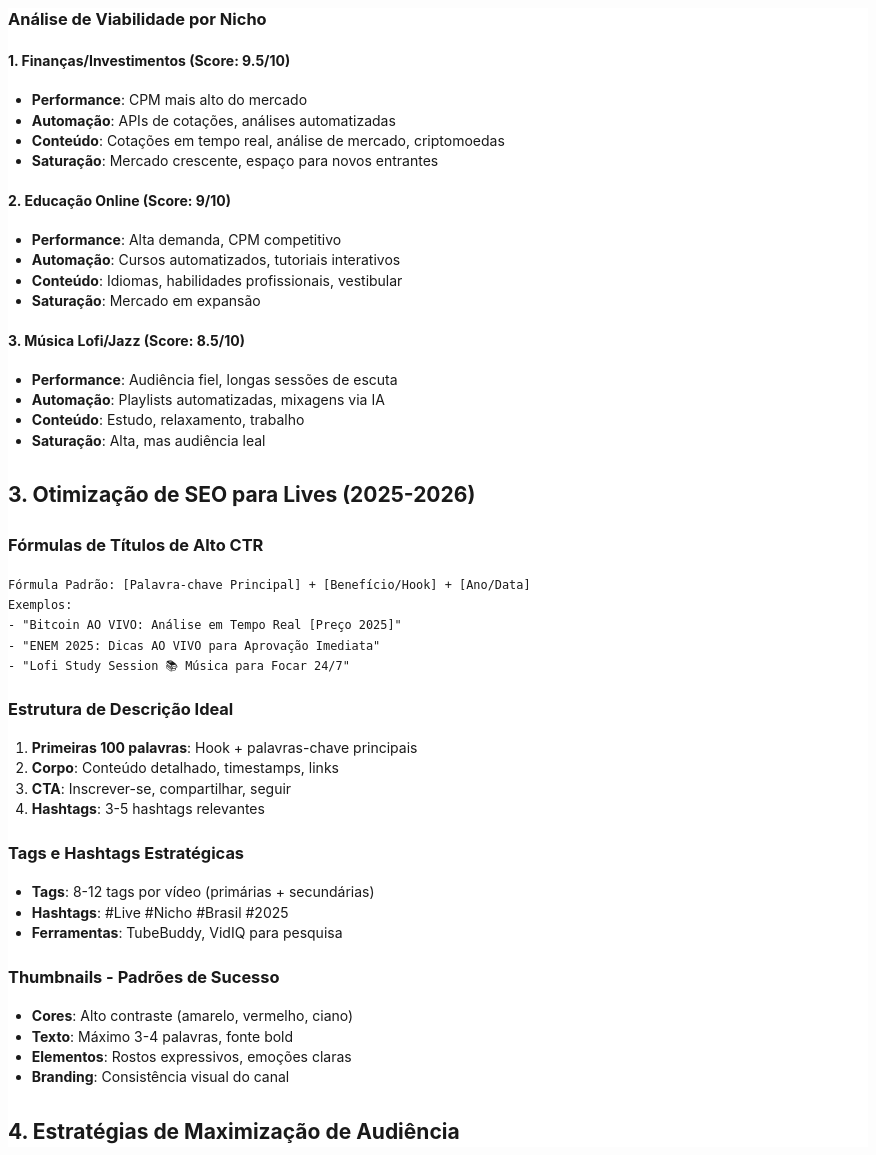 ### Análise de Viabilidade por Nicho

#### 1. Finanças/Investimentos (Score: 9.5/10)
- **Performance**: CPM mais alto do mercado
- **Automação**: APIs de cotações, análises automatizadas
- **Conteúdo**: Cotações em tempo real, análise de mercado, criptomoedas
- **Saturação**: Mercado crescente, espaço para novos entrantes

#### 2. Educação Online (Score: 9/10)
- **Performance**: Alta demanda, CPM competitivo
- **Automação**: Cursos automatizados, tutoriais interativos
- **Conteúdo**: Idiomas, habilidades profissionais, vestibular
- **Saturação**: Mercado em expansão

#### 3. Música Lofi/Jazz (Score: 8.5/10)
- **Performance**: Audiência fiel, longas sessões de escuta
- **Automação**: Playlists automatizadas, mixagens via IA
- **Conteúdo**: Estudo, relaxamento, trabalho
- **Saturação**: Alta, mas audiência leal

## 3. Otimização de SEO para Lives (2025-2026)

### Fórmulas de Títulos de Alto CTR
```
Fórmula Padrão: [Palavra-chave Principal] + [Benefício/Hook] + [Ano/Data]
Exemplos:
- "Bitcoin AO VIVO: Análise em Tempo Real [Preço 2025]"
- "ENEM 2025: Dicas AO VIVO para Aprovação Imediata"
- "Lofi Study Session 📚 Música para Focar 24/7"
```

### Estrutura de Descrição Ideal
1. **Primeiras 100 palavras**: Hook + palavras-chave principais
2. **Corpo**: Conteúdo detalhado, timestamps, links
3. **CTA**: Inscrever-se, compartilhar, seguir
4. **Hashtags**: 3-5 hashtags relevantes

### Tags e Hashtags Estratégicas
- **Tags**: 8-12 tags por vídeo (primárias + secundárias)
- **Hashtags**: #Live #Nicho #Brasil #2025
- **Ferramentas**: TubeBuddy, VidIQ para pesquisa

### Thumbnails - Padrões de Sucesso
- **Cores**: Alto contraste (amarelo, vermelho, ciano)
- **Texto**: Máximo 3-4 palavras, fonte bold
- **Elementos**: Rostos expressivos, emoções claras
- **Branding**: Consistência visual do canal

## 4. Estratégias de Maximização de Audiência
